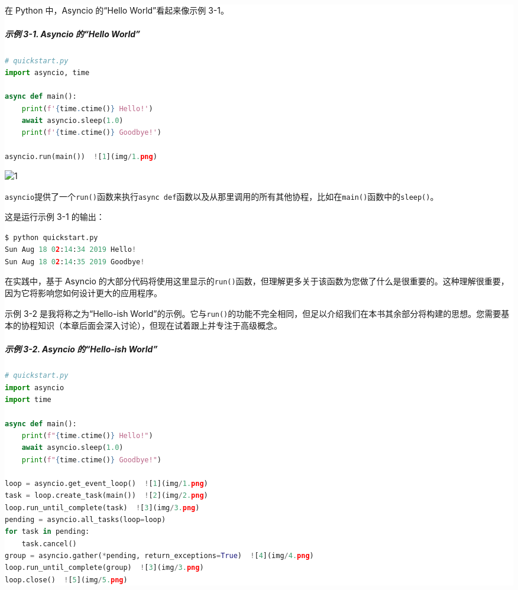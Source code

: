 在 Python 中，Asyncio 的“Hello World”看起来像示例 3-1。

##### 示例 3-1\. Asyncio 的“Hello World”

```py
# quickstart.py
import asyncio, time

async def main():
    print(f'{time.ctime()} Hello!')
    await asyncio.sleep(1.0)
    print(f'{time.ctime()} Goodbye!')

asyncio.run(main())  ![1](img/1.png)
```

![1](img/#co_asyncio_walk_through_CO1-1)

`asyncio`提供了一个`run()`函数来执行`async def`函数以及从那里调用的所有其他协程，比如在`main()`函数中的`sleep()`。

这是运行示例 3-1 的输出：

```py
$ python quickstart.py
Sun Aug 18 02:14:34 2019 Hello!
Sun Aug 18 02:14:35 2019 Goodbye!

```

在实践中，基于 Asyncio 的大部分代码将使用这里显示的`run()`函数，但理解更多关于该函数为您做了什么是很重要的。这种理解很重要，因为它将影响您如何设计更大的应用程序。

示例 3-2 是我将称之为“Hello-ish World”的示例。它与`run()`的功能不完全相同，但足以介绍我们在本书其余部分将构建的思想。您需要基本的协程知识（本章后面会深入讨论），但现在试着跟上并专注于高级概念。

##### 示例 3-2\. Asyncio 的“Hello-ish World”

```py
# quickstart.py
import asyncio
import time

async def main():
    print(f"{time.ctime()} Hello!")
    await asyncio.sleep(1.0)
    print(f"{time.ctime()} Goodbye!")

loop = asyncio.get_event_loop()  ![1](img/1.png)
task = loop.create_task(main())  ![2](img/2.png)
loop.run_until_complete(task)  ![3](img/3.png)
pending = asyncio.all_tasks(loop=loop)
for task in pending:
    task.cancel()
group = asyncio.gather(*pending, return_exceptions=True)  ![4](img/4.png)
loop.run_until_complete(group)  ![3](img/3.png)
loop.close()  ![5](img/5.png)
```
